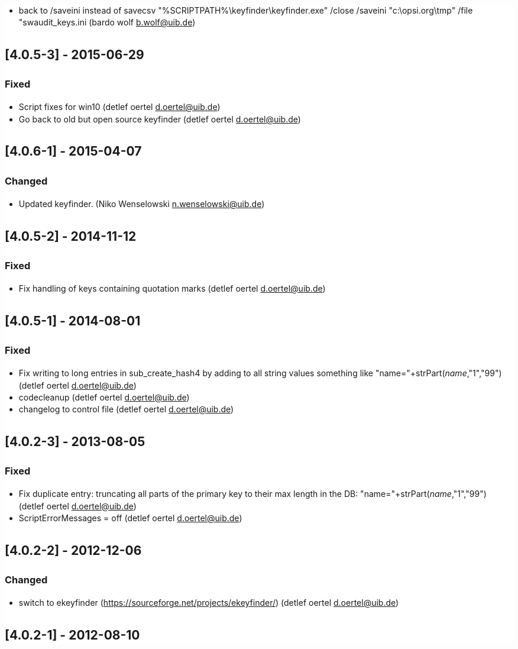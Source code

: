 - back to /saveini instead of savecsv "%SCRIPTPATH%\keyfinder\keyfinder.exe" /close /saveini "c:\opsi.org\tmp\" /file "swaudit_keys.ini (bardo wolf <b.wolf@uib.de>)

## [4.0.5-3] - 2015-06-29

### Fixed

- Script fixes for win10 (detlef oertel <d.oertel@uib.de>)
- Go back to old but open source keyfinder (detlef oertel <d.oertel@uib.de>)

## [4.0.6-1] - 2015-04-07

### Changed

- Updated keyfinder. (Niko Wenselowski <n.wenselowski@uib.de>)

## [4.0.5-2] - 2014-11-12

### Fixed

- Fix handling of keys containing quotation marks (detlef oertel <d.oertel@uib.de>)

## [4.0.5-1] - 2014-08-01

### Fixed

- Fix writing to long entries in sub_create_hash4 by adding to all string values something like "name="+strPart($name$,"1","99") (detlef oertel <d.oertel@uib.de>)
- codecleanup (detlef oertel <d.oertel@uib.de>)
- changelog to control file (detlef oertel <d.oertel@uib.de>)

## [4.0.2-3] - 2013-08-05

### Fixed

- Fix duplicate entry: truncating all parts of the primary key to their max length in the DB: "name="+strPart($name$,"1","99") (detlef oertel <d.oertel@uib.de>)
- ScriptErrorMessages = off (detlef oertel <d.oertel@uib.de>)

## [4.0.2-2] - 2012-12-06

### Changed

- switch to ekeyfinder (https://sourceforge.net/projects/ekeyfinder/) (detlef oertel <d.oertel@uib.de>)

## [4.0.2-1] - 2012-08-10
